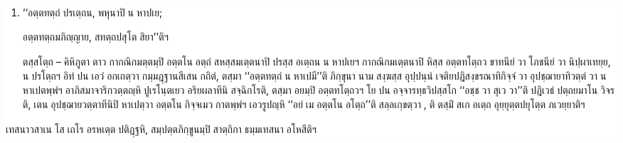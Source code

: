 
<ol>
<li>
‘‘อตฺตทตฺถํ ปรเตฺถน, พหุนาปิ น หาปเย;  
  
อตฺตทตฺถมภิญฺญาย, สทตฺถปสุโต สิยา’’ติฯ  
</li>
  
<p>ตสฺสโตฺถ – คิหิภูตา ตาว กากณิกมตฺตมฺปิ อตฺตโน อตฺถํ สหสฺสมเตฺตนาปิ ปรสฺส อเตฺถน  น หาปเยฯ กากณิกมเตฺตนาปิ หิสฺส อตฺตทโตฺถว ขาทนียํ วา โภชนียํ วา นิปฺผาเทยฺย, น ปรโตฺถฯ อิทํ  ปน เอวํ อกเถตฺวา กมฺมฎฺฐานสีเสน กถิตํ, ตสฺมา ‘‘อตฺตทตฺถํ น หาเปมี’’ติ ภิกฺขุนา นาม สงฺฆสฺส อุปฺปนฺนํ เจติยปฎิสงฺขรณาทิกิจฺจํ วา อุปชฺฌายาทิวตฺตํ วา น หาเปตพฺพํฯ อาภิสมาจาริกวตฺตญฺหิ ปูเรโนฺตเยว อริยผลาทีนิ สจฺฉิกโรติ, ตสฺมา อยมฺปิ อตฺตทโตฺถวฯ โย ปน อจฺจารทฺธวิปสฺสโก ‘‘อชฺช วา สุเว วา’’ติ ปฎิเวธํ ปตฺถยมาโน วิจรติ, เตน อุปชฺฌายวตฺตาทีนิปิ หาเปตฺวา อตฺตโน กิจฺจเมว กาตพฺพํฯ เอวรูปญฺหิ  ‘‘อยํ เม อตฺตโน อโตฺถ’’ติ สลฺลเกฺขตฺวา , ติ ตสฺมิํ สเก อเตฺถ อุยฺยุตฺตปยุโตฺต ภเวยฺยาติฯ
</ol></p>


<p>เทสนาวสาเน โส เถโร อรหเตฺต ปติฎฺฐหิ, สมฺปตฺตภิกฺขูนมฺปิ สาตฺถิกา ธมฺมเทสนา อโหสีติฯ</p>

</p>

</p>

</p>





